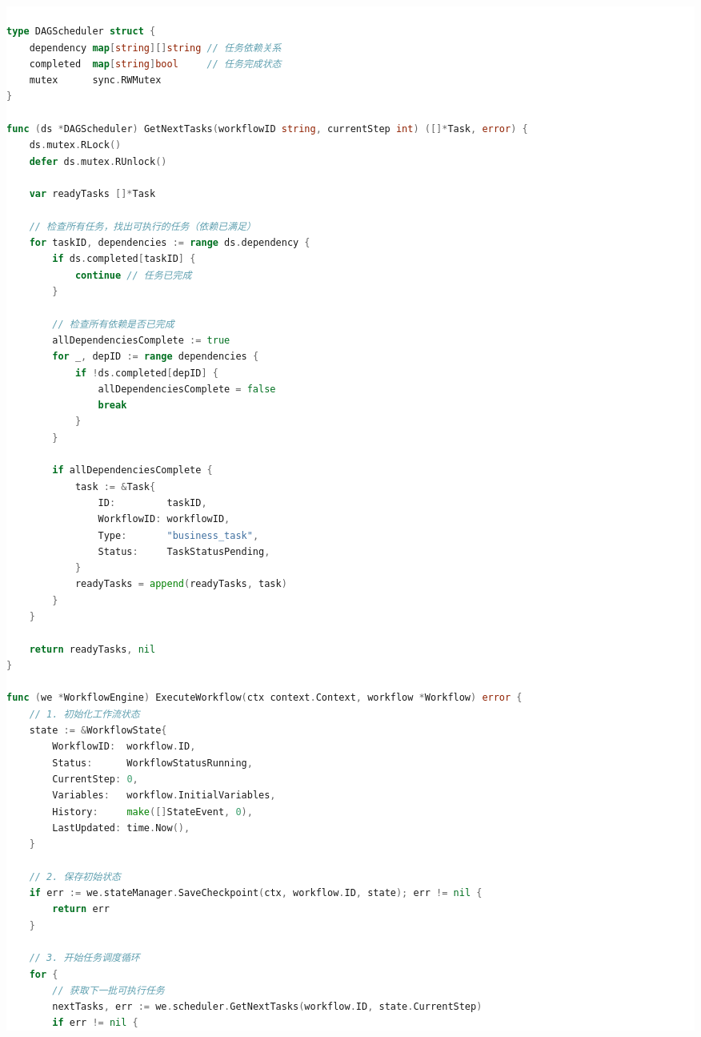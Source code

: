 ```go

type DAGScheduler struct {
    dependency map[string][]string // 任务依赖关系
    completed  map[string]bool     // 任务完成状态
    mutex      sync.RWMutex
}

func (ds *DAGScheduler) GetNextTasks(workflowID string, currentStep int) ([]*Task, error) {
    ds.mutex.RLock()
    defer ds.mutex.RUnlock()
    
    var readyTasks []*Task
    
    // 检查所有任务，找出可执行的任务（依赖已满足）
    for taskID, dependencies := range ds.dependency {
        if ds.completed[taskID] {
            continue // 任务已完成
        }
        
        // 检查所有依赖是否已完成
        allDependenciesComplete := true
        for _, depID := range dependencies {
            if !ds.completed[depID] {
                allDependenciesComplete = false
                break
            }
        }
        
        if allDependenciesComplete {
            task := &Task{
                ID:         taskID,
                WorkflowID: workflowID,
                Type:       "business_task",
                Status:     TaskStatusPending,
            }
            readyTasks = append(readyTasks, task)
        }
    }
    
    return readyTasks, nil
}

func (we *WorkflowEngine) ExecuteWorkflow(ctx context.Context, workflow *Workflow) error {
    // 1. 初始化工作流状态
    state := &WorkflowState{
        WorkflowID:  workflow.ID,
        Status:      WorkflowStatusRunning,
        CurrentStep: 0,
        Variables:   workflow.InitialVariables,
        History:     make([]StateEvent, 0),
        LastUpdated: time.Now(),
    }
    
    // 2. 保存初始状态
    if err := we.stateManager.SaveCheckpoint(ctx, workflow.ID, state); err != nil {
        return err
    }
    
    // 3. 开始任务调度循环
    for {
        // 获取下一批可执行任务
        nextTasks, err := we.scheduler.GetNextTasks(workflow.ID, state.CurrentStep)
        if err != nil {
```